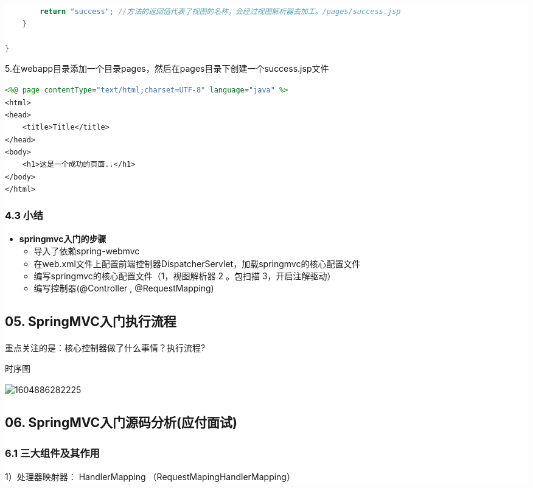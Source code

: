 ```java
        return "success"; //方法的返回值代表了视图的名称，会经过视图解析器去加工。/pages/success.jsp
    }

}

```



5.在webapp目录添加一个目录pages，然后在pages目录下创建一个success.jsp文件

```jsp
<%@ page contentType="text/html;charset=UTF-8" language="java" %>
<html>
<head>
    <title>Title</title>
</head>
<body>
    <h1>这是一个成功的页面..</h1>
</body>
</html>

```





### 4.3 小结

- **springmvc入门的步骤**
  - 导入了依赖spring-webmvc
  - 在web.xml文件上配置前端控制器DispatcherServlet，加载springmvc的核心配置文件
  - 编写springmvc的核心配置文件（1，视图解析器 2 。包扫描 3，开启注解驱动）
  - 编写控制器(@Controller , @RequestMapping)





## 05. SpringMVC入门执行流程

重点关注的是：核心控制器做了什么事情？执行流程?

时序图



![1604886282225](SpringMVC-01.assets/1604886282225.png)



## 06. SpringMVC入门源码分析(应付面试)



### 6.1 三大组件及其作用

1）处理器映射器： HandlerMapping （RequestMapingHandlerMapping）

